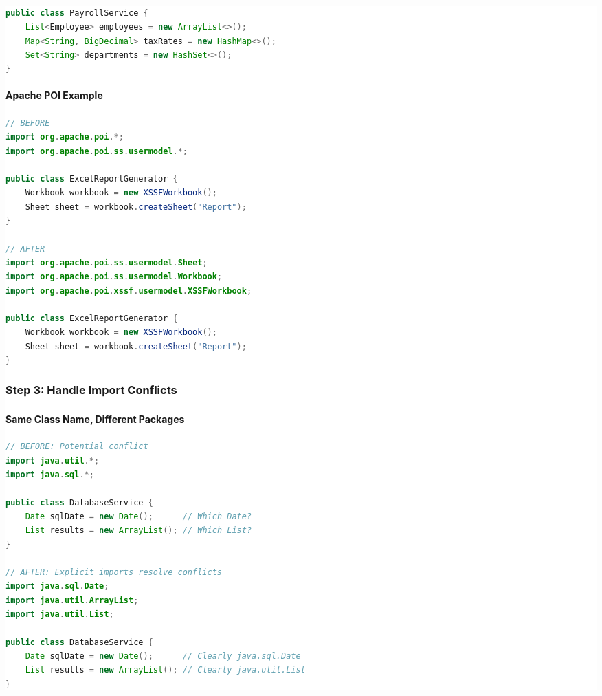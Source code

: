 ```java
public class PayrollService {
    List<Employee> employees = new ArrayList<>();
    Map<String, BigDecimal> taxRates = new HashMap<>();
    Set<String> departments = new HashSet<>();
}
```

#### Apache POI Example
```java
// BEFORE
import org.apache.poi.*;
import org.apache.poi.ss.usermodel.*;

public class ExcelReportGenerator {
    Workbook workbook = new XSSFWorkbook();
    Sheet sheet = workbook.createSheet("Report");
}

// AFTER
import org.apache.poi.ss.usermodel.Sheet;
import org.apache.poi.ss.usermodel.Workbook;
import org.apache.poi.xssf.usermodel.XSSFWorkbook;

public class ExcelReportGenerator {
    Workbook workbook = new XSSFWorkbook();
    Sheet sheet = workbook.createSheet("Report");
}
```

### Step 3: Handle Import Conflicts

#### Same Class Name, Different Packages
```java
// BEFORE: Potential conflict
import java.util.*;
import java.sql.*;

public class DatabaseService {
    Date sqlDate = new Date();      // Which Date?
    List results = new ArrayList(); // Which List?
}

// AFTER: Explicit imports resolve conflicts
import java.sql.Date;
import java.util.ArrayList;
import java.util.List;

public class DatabaseService {
    Date sqlDate = new Date();      // Clearly java.sql.Date
    List results = new ArrayList(); // Clearly java.util.List
}
```
